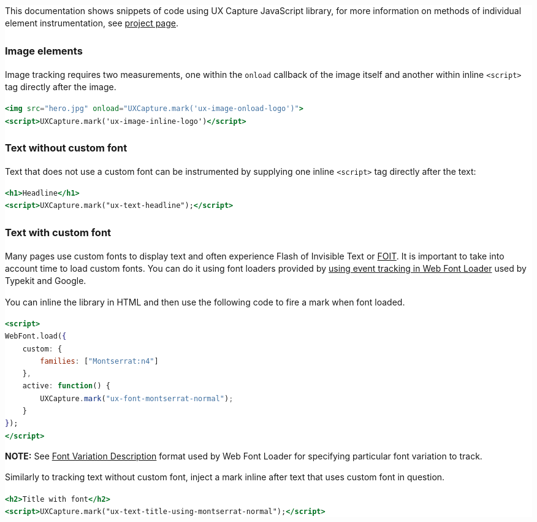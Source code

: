 This documentation shows snippets of code using UX Capture JavaScript library, for more information on methods of individual element instrumentation, see [project page](../../#instrumentation_approach).

### Image elements

Image tracking requires two measurements, one within the `onload` callback of the image itself and another within inline `<script>` tag directly after the image.

```jsx
<img src="hero.jpg" onload="UXCapture.mark('ux-image-onload-logo')">
<script>UXCapture.mark('ux-image-inline-logo')</script>
```

### Text without custom font

Text that does not use a custom font can be instrumented by supplying one inline
`<script>` tag directly after the text:

```jsx
<h1>Headline</h1>
<script>UXCapture.mark("ux-text-headline");</script>
```

### Text with custom font

Many pages use custom fonts to display text and often experience Flash of
Invisible Text or [FOIT](https://www.zachleat.com/web/fout-vs-foit/). It is
important to take into account time to load custom fonts. You can do it using
font loaders provided by [using event tracking in Web Font Loader](https://github.com/typekit/webfontloader#events)
used by Typekit and Google.

You can inline the library in HTML and then use the following code to fire a mark
when font loaded.

```jsx
<script>
WebFont.load({
    custom: {
        families: ["Montserrat:n4"]
    },
    active: function() {
        UXCapture.mark("ux-font-montserrat-normal");
    }
});
</script>
```

**NOTE:** See [Font Variation Description](https://github.com/typekit/fvd) format used by Web Font Loader for specifying particular font variation to track.

Similarly to tracking text without custom font, inject a mark inline after text that uses custom font in question.

```jsx
<h2>Title with font</h2>
<script>UXCapture.mark("ux-text-title-using-montserrat-normal");</script>
```
